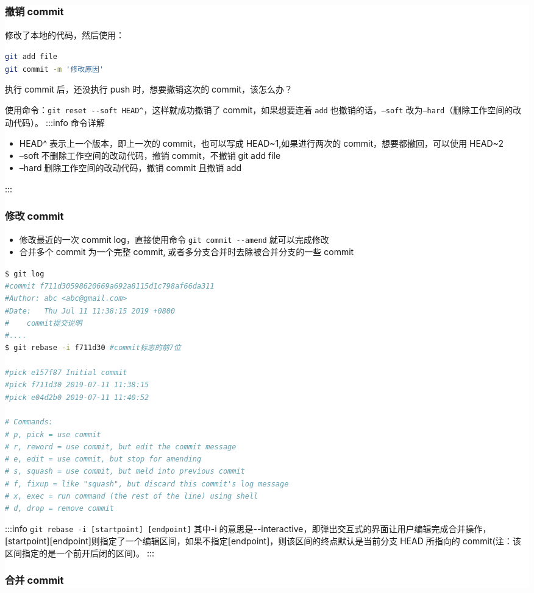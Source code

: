 ### 撤销 commit

修改了本地的代码，然后使用：

```bash
git add file
git commit -m '修改原因'
```

执行 commit 后，还没执行 push 时，想要撤销这次的 commit，该怎么办？

使用命令：`git reset --soft HEAD^`，这样就成功撤销了 commit，如果想要连着 `add` 也撤销的话，`–soft` 改为`–hard`（删除工作空间的改动代码）。
:::info 命令详解

- HEAD^ 表示上一个版本，即上一次的 commit，也可以写成 HEAD~1,如果进行两次的 commit，想要都撤回，可以使用 HEAD~2
- –soft 不删除工作空间的改动代码，撤销 commit，不撤销 git add file
- –hard 删除工作空间的改动代码，撤销 commit 且撤销 add

:::

### 修改 commit

- 修改最近的一次 commit log，直接使用命令 `git commit --amend` 就可以完成修改
- 合并多个 commit 为一个完整 commit, 或者多分支合并时去除被合并分支的一些 commit

```bash
$ git log
#commit f711d30598620669a692a8115d1c798af66da311
#Author: abc <abc@gmail.com>
#Date:   Thu Jul 11 11:38:15 2019 +0800
#    commit提交说明
#....
$ git rebase -i f711d30 #commit标志的前7位

#pick e157f87 Initial commit
#pick f711d30 2019-07-11 11:38:15
#pick e04d2b0 2019-07-11 11:40:52

# Commands:
# p, pick = use commit
# r, reword = use commit, but edit the commit message
# e, edit = use commit, but stop for amending
# s, squash = use commit, but meld into previous commit
# f, fixup = like "squash", but discard this commit's log message
# x, exec = run command (the rest of the line) using shell
# d, drop = remove commit

```

:::info
`git rebase -i [startpoint] [endpoint]` 其中-i 的意思是--interactive，即弹出交互式的界面让用户编辑完成合并操作，[startpoint][endpoint]则指定了一个编辑区间，如果不指定[endpoint]，则该区间的终点默认是当前分支 HEAD 所指向的 commit(注：该区间指定的是一个前开后闭的区间)。
:::

### 合并 commit
